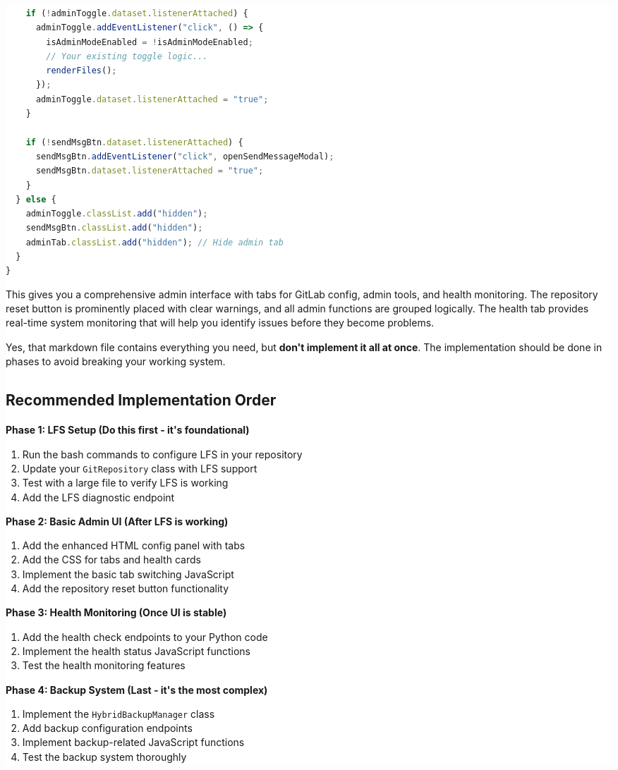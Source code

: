 ```javascript
    if (!adminToggle.dataset.listenerAttached) {
      adminToggle.addEventListener("click", () => {
        isAdminModeEnabled = !isAdminModeEnabled;
        // Your existing toggle logic...
        renderFiles();
      });
      adminToggle.dataset.listenerAttached = "true";
    }

    if (!sendMsgBtn.dataset.listenerAttached) {
      sendMsgBtn.addEventListener("click", openSendMessageModal);
      sendMsgBtn.dataset.listenerAttached = "true";
    }
  } else {
    adminToggle.classList.add("hidden");
    sendMsgBtn.classList.add("hidden");
    adminTab.classList.add("hidden"); // Hide admin tab
  }
}
```

This gives you a comprehensive admin interface with tabs for GitLab config, admin tools, and health monitoring. The repository reset button is prominently placed with clear warnings, and all admin functions are grouped logically. The health tab provides real-time system monitoring that will help you identify issues before they become problems.

Yes, that markdown file contains everything you need, but **don't implement it all at once**. The implementation should be done in phases to avoid breaking your working system.

## Recommended Implementation Order

**Phase 1: LFS Setup (Do this first - it's foundational)**

1. Run the bash commands to configure LFS in your repository
2. Update your `GitRepository` class with LFS support
3. Test with a large file to verify LFS is working
4. Add the LFS diagnostic endpoint

**Phase 2: Basic Admin UI (After LFS is working)**

1. Add the enhanced HTML config panel with tabs
2. Add the CSS for tabs and health cards
3. Implement the basic tab switching JavaScript
4. Add the repository reset button functionality

**Phase 3: Health Monitoring (Once UI is stable)**

1. Add the health check endpoints to your Python code
2. Implement the health status JavaScript functions
3. Test the health monitoring features

**Phase 4: Backup System (Last - it's the most complex)**

1. Implement the `HybridBackupManager` class
2. Add backup configuration endpoints
3. Implement backup-related JavaScript functions
4. Test the backup system thoroughly
